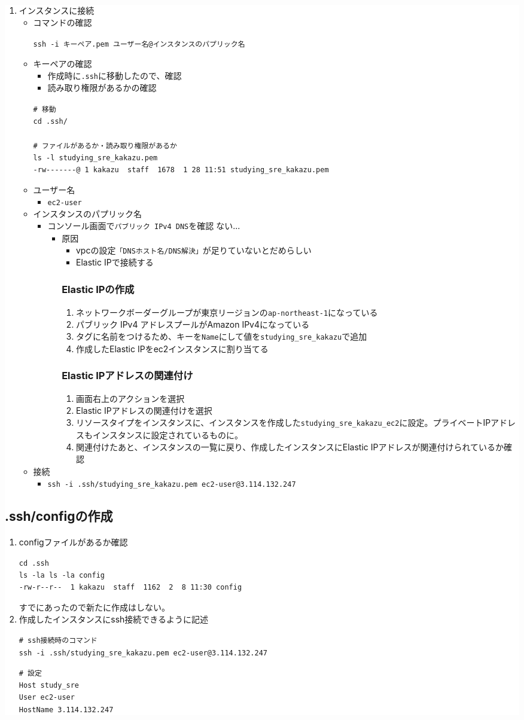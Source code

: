 1. インスタンスに接続
    - コマンドの確認
        ```
        ssh -i キーペア.pem ユーザー名@インスタンスのパプリック名
        ```
    - キーペアの確認
        - 作成時に```.ssh```に移動したので、確認
        - 読み取り権限があるかの確認
        ```
        # 移動
        cd .ssh/

        # ファイルがあるか・読み取り権限があるか
        ls -l studying_sre_kakazu.pem
        -rw-------@ 1 kakazu  staff  1678  1 28 11:51 studying_sre_kakazu.pem
        ```
    - ユーザー名
        - ```ec2-user```
    - インスタンスのパプリック名
        - コンソール画面で```パブリック IPv4 DNS```を確認
            ない...
            - 原因
                - vpcの設定```「DNSホスト名/DNS解決」```が足りていないとだめらしい
                - Elastic IPで接続する
                ### Elastic IPの作成
                1. ネットワークボーダーグループが東京リージョンの```ap-northeast-1```になっている
                1. パブリック IPv4 アドレスプールがAmazon IPv4になっている
                1. タグに名前をつけるため、キーを```Name```にして値を```studying_sre_kakazu```で追加
                1. 作成したElastic IPをec2インスタンスに割り当てる
                ### Elastic IPアドレスの関連付け
                1. 画面右上のアクションを選択
                1. Elastic IPアドレスの関連付けを選択
                1. リソースタイプをインスタンスに、インスタンスを作成した```studying_sre_kakazu_ec2```に設定。プライベートIPアドレスもインスタンスに設定されているものに。
                1. 関連付けたあと、インスタンスの一覧に戻り、作成したインスタンスにElastic IPアドレスが関連付けられているか確認
    - 接続
        - ```ssh -i .ssh/studying_sre_kakazu.pem ec2-user@3.114.132.247```

## .ssh/configの作成

1. configファイルがあるか確認
    ```
    cd .ssh
    ls -la ls -la config
    -rw-r--r--  1 kakazu  staff  1162  2  8 11:30 config
    ```
    すでにあったので新たに作成はしない。
1. 作成したインスタンスにssh接続できるように記述
    ```
    # ssh接続時のコマンド
    ssh -i .ssh/studying_sre_kakazu.pem ec2-user@3.114.132.247
    ```
    ```
    # 設定
    Host study_sre
	User ec2-user
	HostName 3.114.132.247